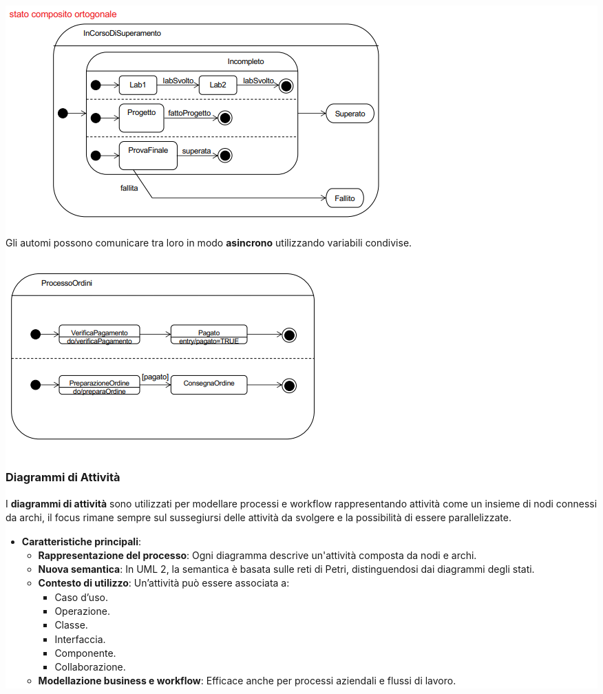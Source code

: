 ![](img/IDS/statoEs4.png)

Gli automi possono comunicare tra loro in modo **asincrono** utilizzando variabili condivise.

![](img/IDS/statoEs5.png)

### Diagrammi di Attività

I **diagrammi di attività** sono utilizzati per modellare processi e workflow rappresentando attività come un insieme di nodi connessi da archi, il focus rimane sempre sul sussegiursi delle attività da svolgere e la possibilità di essere parallelizzate.

- **Caratteristiche principali**:
  - **Rappresentazione del processo**: Ogni diagramma descrive un'attività composta da nodi e archi.
  - **Nuova semantica**: In UML 2, la semantica è basata sulle reti di Petri, distinguendosi dai diagrammi degli stati.
  - **Contesto di utilizzo**: Un’attività può essere associata a:
    - Caso d’uso.
    - Operazione.
    - Classe.
    - Interfaccia.
    - Componente.
    - Collaborazione.
  - **Modellazione business e workflow**: Efficace anche per processi aziendali e flussi di lavoro.
